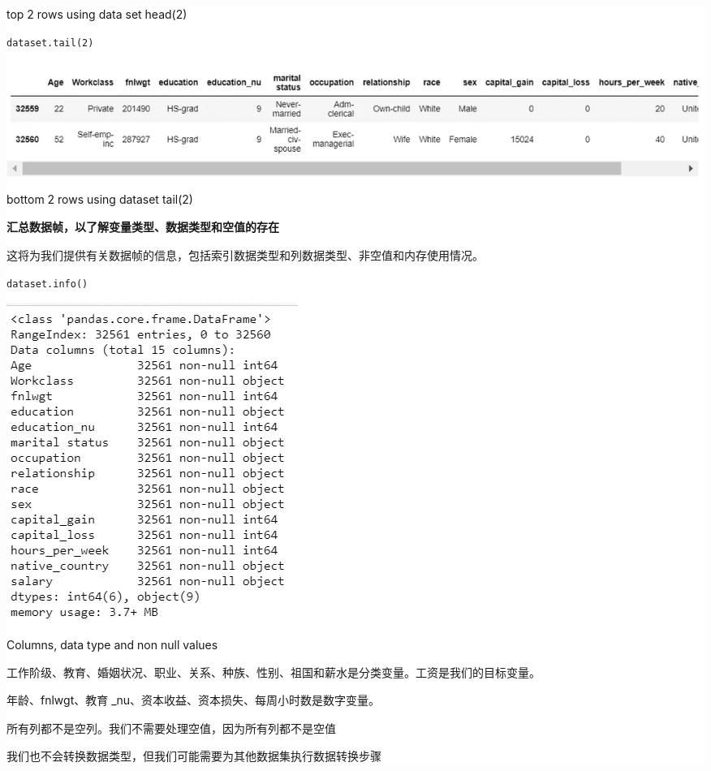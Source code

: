 top 2 rows using data set head(2)

```
dataset.tail(2) 
```

![](img/eb899b263ad0a42bbeaa89f645c5060d.png)

bottom 2 rows using dataset tail(2)

**汇总数据帧，以了解变量类型、数据类型和空值的存在**

这将为我们提供有关数据帧的信息，包括索引数据类型和列数据类型、非空值和内存使用情况。

```
dataset.info()
```

![](img/88b0601f75fabefa1f42b28d23736049.png)

Columns, data type and non null values

工作阶级、教育、婚姻状况、职业、关系、种族、性别、祖国和薪水是分类变量。工资是我们的目标变量。

年龄、fnlwgt、教育 _nu、资本收益、资本损失、每周小时数是数字变量。

所有列都不是空列。我们不需要处理空值，因为所有列都不是空值

我们也不会转换数据类型，但我们可能需要为其他数据集执行数据转换步骤
